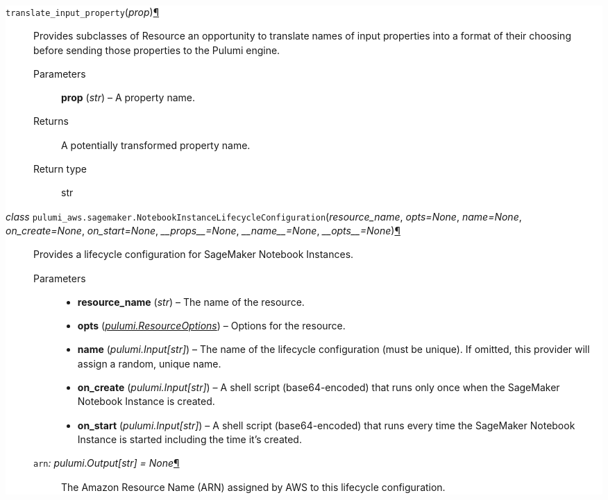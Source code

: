<dl class="py method">
<dt id="pulumi_aws.sagemaker.NotebookInstance.translate_input_property">
<code class="sig-name descname">translate_input_property</code><span class="sig-paren">(</span><em class="sig-param"><span class="n">prop</span></em><span class="sig-paren">)</span><a class="headerlink" href="#pulumi_aws.sagemaker.NotebookInstance.translate_input_property" title="Permalink to this definition">¶</a></dt>
<dd><p>Provides subclasses of Resource an opportunity to translate names of input properties into
a format of their choosing before sending those properties to the Pulumi engine.</p>
<dl class="field-list simple">
<dt class="field-odd">Parameters</dt>
<dd class="field-odd"><p><strong>prop</strong> (<em>str</em>) – A property name.</p>
</dd>
<dt class="field-even">Returns</dt>
<dd class="field-even"><p>A potentially transformed property name.</p>
</dd>
<dt class="field-odd">Return type</dt>
<dd class="field-odd"><p>str</p>
</dd>
</dl>
</dd></dl>

</dd></dl>

<dl class="py class">
<dt id="pulumi_aws.sagemaker.NotebookInstanceLifecycleConfiguration">
<em class="property">class </em><code class="sig-prename descclassname">pulumi_aws.sagemaker.</code><code class="sig-name descname">NotebookInstanceLifecycleConfiguration</code><span class="sig-paren">(</span><em class="sig-param"><span class="n">resource_name</span></em>, <em class="sig-param"><span class="n">opts</span><span class="o">=</span><span class="default_value">None</span></em>, <em class="sig-param"><span class="n">name</span><span class="o">=</span><span class="default_value">None</span></em>, <em class="sig-param"><span class="n">on_create</span><span class="o">=</span><span class="default_value">None</span></em>, <em class="sig-param"><span class="n">on_start</span><span class="o">=</span><span class="default_value">None</span></em>, <em class="sig-param"><span class="n">__props__</span><span class="o">=</span><span class="default_value">None</span></em>, <em class="sig-param"><span class="n">__name__</span><span class="o">=</span><span class="default_value">None</span></em>, <em class="sig-param"><span class="n">__opts__</span><span class="o">=</span><span class="default_value">None</span></em><span class="sig-paren">)</span><a class="headerlink" href="#pulumi_aws.sagemaker.NotebookInstanceLifecycleConfiguration" title="Permalink to this definition">¶</a></dt>
<dd><p>Provides a lifecycle configuration for SageMaker Notebook Instances.</p>
<dl class="field-list simple">
<dt class="field-odd">Parameters</dt>
<dd class="field-odd"><ul class="simple">
<li><p><strong>resource_name</strong> (<em>str</em>) – The name of the resource.</p></li>
<li><p><strong>opts</strong> (<a class="reference internal" href="../../pulumi/#pulumi.ResourceOptions" title="pulumi.ResourceOptions"><em>pulumi.ResourceOptions</em></a>) – Options for the resource.</p></li>
<li><p><strong>name</strong> (<em>pulumi.Input</em><em>[</em><em>str</em><em>]</em>) – The name of the lifecycle configuration (must be unique). If omitted, this provider will assign a random, unique name.</p></li>
<li><p><strong>on_create</strong> (<em>pulumi.Input</em><em>[</em><em>str</em><em>]</em>) – A shell script (base64-encoded) that runs only once when the SageMaker Notebook Instance is created.</p></li>
<li><p><strong>on_start</strong> (<em>pulumi.Input</em><em>[</em><em>str</em><em>]</em>) – A shell script (base64-encoded) that runs every time the SageMaker Notebook Instance is started including the time it’s created.</p></li>
</ul>
</dd>
</dl>
<dl class="py attribute">
<dt id="pulumi_aws.sagemaker.NotebookInstanceLifecycleConfiguration.arn">
<code class="sig-name descname">arn</code><em class="property">: pulumi.Output[str]</em><em class="property"> = None</em><a class="headerlink" href="#pulumi_aws.sagemaker.NotebookInstanceLifecycleConfiguration.arn" title="Permalink to this definition">¶</a></dt>
<dd><p>The Amazon Resource Name (ARN) assigned by AWS to this lifecycle configuration.</p>